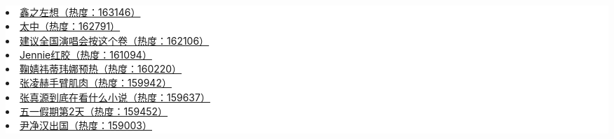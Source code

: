 <li>
<a href="https://s.weibo.com/weibo?q=%23%E9%91%AB%E4%B9%8B%E5%B7%A6%E6%83%B3%23" target="weibo">
鑫之左想（热度：163146）
</a>
</li>

<li>
<a href="https://s.weibo.com/weibo?q=%23%E5%A4%AA%E4%B8%AD%23" target="weibo">
太中（热度：162791）
</a>
</li>

<li>
<a href="https://s.weibo.com/weibo?q=%23%E5%BB%BA%E8%AE%AE%E5%85%A8%E5%9B%BD%E6%BC%94%E5%94%B1%E4%BC%9A%E6%8C%89%E8%BF%99%E4%B8%AA%E5%8D%B7%23" target="weibo">
建议全国演唱会按这个卷（热度：162106）
</a>
</li>

<li>
<a href="https://s.weibo.com/weibo?q=%23Jennie%E7%BA%A2%E8%83%B6%23" target="weibo">
Jennie红胶（热度：161094）
</a>
</li>

<li>
<a href="https://s.weibo.com/weibo?q=%23%E9%9E%A0%E5%A9%A7%E7%A5%8E%E8%92%82%E7%8E%AE%E5%A8%9C%E9%A2%84%E7%83%AD%23" target="weibo">
鞠婧祎蒂玮娜预热（热度：160220）
</a>
</li>

<li>
<a href="https://s.weibo.com/weibo?q=%23%E5%BC%A0%E5%87%8C%E8%B5%AB%E6%89%8B%E8%87%82%E8%82%8C%E8%82%89%23" target="weibo">
张凌赫手臂肌肉（热度：159942）
</a>
</li>

<li>
<a href="https://s.weibo.com/weibo?q=%23%E5%BC%A0%E7%9C%9F%E6%BA%90%E5%88%B0%E5%BA%95%E5%9C%A8%E7%9C%8B%E4%BB%80%E4%B9%88%E5%B0%8F%E8%AF%B4%23" target="weibo">
张真源到底在看什么小说（热度：159637）
</a>
</li>

<li>
<a href="https://s.weibo.com/weibo?q=%23%E4%BA%94%E4%B8%80%E5%81%87%E6%9C%9F%E7%AC%AC2%E5%A4%A9%23" target="weibo">
五一假期第2天（热度：159452）
</a>
</li>

<li>
<a href="https://s.weibo.com/weibo?q=%23%E5%B0%B9%E5%87%80%E6%B1%89%E5%87%BA%E5%9B%BD%23" target="weibo">
尹净汉出国（热度：159003）
</a>
</li>
